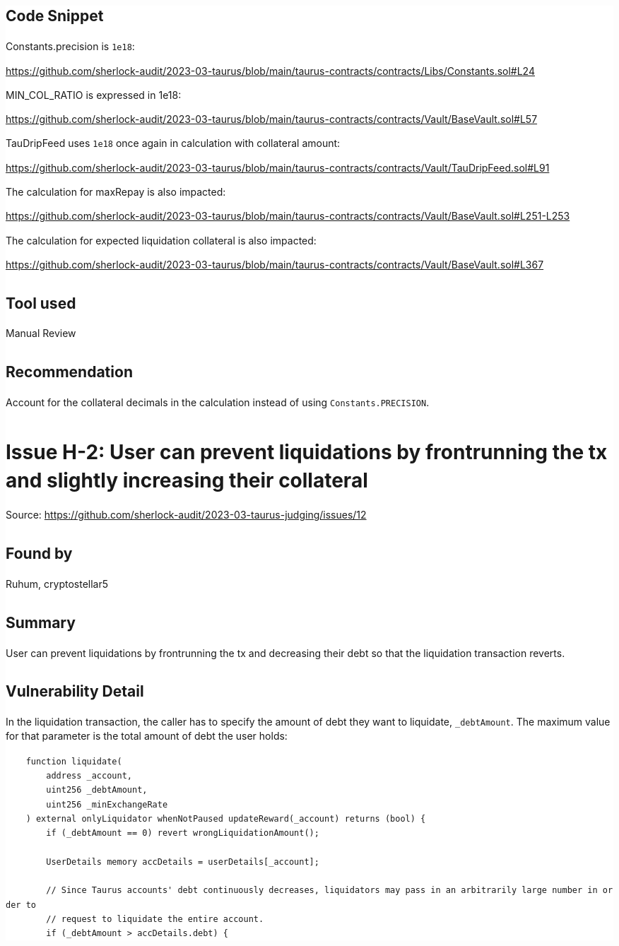 ## Code Snippet

Constants.precision is `1e18`:

https://github.com/sherlock-audit/2023-03-taurus/blob/main/taurus-contracts/contracts/Libs/Constants.sol#L24

MIN_COL_RATIO is expressed in 1e18:

https://github.com/sherlock-audit/2023-03-taurus/blob/main/taurus-contracts/contracts/Vault/BaseVault.sol#L57

TauDripFeed uses `1e18` once again in calculation with collateral amount:

https://github.com/sherlock-audit/2023-03-taurus/blob/main/taurus-contracts/contracts/Vault/TauDripFeed.sol#L91

The calculation for maxRepay is also impacted:

https://github.com/sherlock-audit/2023-03-taurus/blob/main/taurus-contracts/contracts/Vault/BaseVault.sol#L251-L253

The calculation for expected liquidation collateral is also impacted:

https://github.com/sherlock-audit/2023-03-taurus/blob/main/taurus-contracts/contracts/Vault/BaseVault.sol#L367

## Tool used

Manual Review

## Recommendation

Account for the collateral decimals in the calculation instead of using `Constants.PRECISION`.

# Issue H-2: User can prevent liquidations by frontrunning the tx and slightly increasing their collateral 

Source: https://github.com/sherlock-audit/2023-03-taurus-judging/issues/12 

## Found by 
Ruhum, cryptostellar5

## Summary
User can prevent liquidations by frontrunning the tx and decreasing their debt so that the liquidation transaction reverts.

## Vulnerability Detail
In the liquidation transaction, the caller has to specify the amount of debt they want to liquidate, `_debtAmount`. The maximum value for that parameter is the total amount of debt the user holds:
```sol
    function liquidate(
        address _account,
        uint256 _debtAmount,
        uint256 _minExchangeRate
    ) external onlyLiquidator whenNotPaused updateReward(_account) returns (bool) {
        if (_debtAmount == 0) revert wrongLiquidationAmount();

        UserDetails memory accDetails = userDetails[_account];

        // Since Taurus accounts' debt continuously decreases, liquidators may pass in an arbitrarily large number in order to
        // request to liquidate the entire account.
        if (_debtAmount > accDetails.debt) {
```